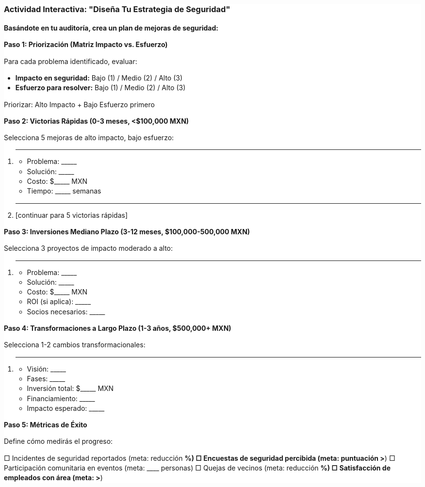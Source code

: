 ### Actividad Interactiva: "Diseña Tu Estrategia de Seguridad"

**Basándote en tu auditoría, crea un plan de mejoras de seguridad:**

**Paso 1: Priorización (Matriz Impacto vs. Esfuerzo)**

Para cada problema identificado, evaluar:
- **Impacto en seguridad:** Bajo (1) / Medio (2) / Alto (3)
- **Esfuerzo para resolver:** Bajo (1) / Medio (2) / Alto (3)

Priorizar: Alto Impacto + Bajo Esfuerzo primero

**Paso 2: Victorias Rápidas (0-3 meses, <$100,000 MXN)**

Selecciona 5 mejoras de alto impacto, bajo esfuerzo:

1. _____________ 
   - Problema: _____
   - Solución: _____
   - Costo: $_____ MXN
   - Tiempo: _____ semanas

2. _____________
   [continuar para 5 victorias rápidas]

**Paso 3: Inversiones Mediano Plazo (3-12 meses, $100,000-500,000 MXN)**

Selecciona 3 proyectos de impacto moderado a alto:

1. _____________
   - Problema: _____
   - Solución: _____
   - Costo: $_____ MXN
   - ROI (si aplica): _____
   - Socios necesarios: _____

**Paso 4: Transformaciones a Largo Plazo (1-3 años, $500,000+ MXN)**

Selecciona 1-2 cambios transformacionales:

1. _____________
   - Visión: _____
   - Fases: _____
   - Inversión total: $_____ MXN
   - Financiamiento: _____
   - Impacto esperado: _____

**Paso 5: Métricas de Éxito**

Define cómo medirás el progreso:

□ Incidentes de seguridad reportados (meta: reducción ____%)
□ Encuestas de seguridad percibida (meta: puntuación >____)
□ Participación comunitaria en eventos (meta: ____ personas)
□ Quejas de vecinos (meta: reducción ____%)
□ Satisfacción de empleados con área (meta: >____)
